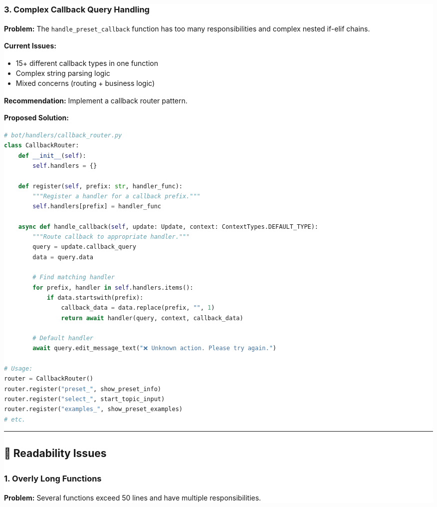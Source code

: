 ### **3. Complex Callback Query Handling**

**Problem:** The `handle_preset_callback` function has too many responsibilities and complex nested if-elif chains.

**Current Issues:**
- 15+ different callback types in one function
- Complex string parsing logic
- Mixed concerns (routing + business logic)

**Recommendation:** Implement a callback router pattern.

**Proposed Solution:**
```python
# bot/handlers/callback_router.py
class CallbackRouter:
    def __init__(self):
        self.handlers = {}
    
    def register(self, prefix: str, handler_func):
        """Register a handler for a callback prefix."""
        self.handlers[prefix] = handler_func
    
    async def handle_callback(self, update: Update, context: ContextTypes.DEFAULT_TYPE):
        """Route callback to appropriate handler."""
        query = update.callback_query
        data = query.data
        
        # Find matching handler
        for prefix, handler in self.handlers.items():
            if data.startswith(prefix):
                callback_data = data.replace(prefix, "", 1)
                return await handler(query, context, callback_data)
        
        # Default handler
        await query.edit_message_text("❌ Unknown action. Please try again.")

# Usage:
router = CallbackRouter()
router.register("preset_", show_preset_info)
router.register("select_", start_topic_input)
router.register("examples_", show_preset_examples)
# etc.
```

---

## 📖 **Readability Issues**

### **1. Overly Long Functions**

**Problem:** Several functions exceed 50 lines and have multiple responsibilities.
